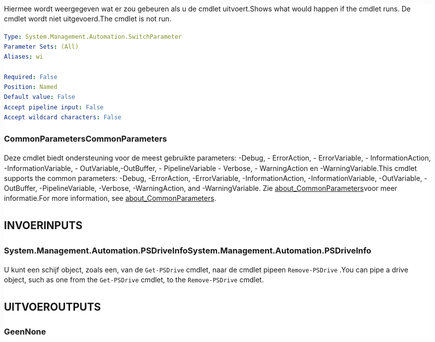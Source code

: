 <span data-ttu-id="a2bf5-145">Hiermee wordt weergegeven wat er zou gebeuren als u de cmdlet uitvoert.</span><span class="sxs-lookup"><span data-stu-id="a2bf5-145">Shows what would happen if the cmdlet runs.</span></span>
<span data-ttu-id="a2bf5-146">De cmdlet wordt niet uitgevoerd.</span><span class="sxs-lookup"><span data-stu-id="a2bf5-146">The cmdlet is not run.</span></span>

```yaml
Type: System.Management.Automation.SwitchParameter
Parameter Sets: (All)
Aliases: wi

Required: False
Position: Named
Default value: False
Accept pipeline input: False
Accept wildcard characters: False
```

### <span data-ttu-id="a2bf5-147">CommonParameters</span><span class="sxs-lookup"><span data-stu-id="a2bf5-147">CommonParameters</span></span>

<span data-ttu-id="a2bf5-148">Deze cmdlet biedt ondersteuning voor de meest gebruikte parameters: -Debug, - ErrorAction, - ErrorVariable, - InformationAction, -InformationVariable, - OutVariable,-OutBuffer, - PipelineVariable - Verbose, - WarningAction en -WarningVariable.</span><span class="sxs-lookup"><span data-stu-id="a2bf5-148">This cmdlet supports the common parameters: -Debug, -ErrorAction, -ErrorVariable, -InformationAction, -InformationVariable, -OutVariable, -OutBuffer, -PipelineVariable, -Verbose, -WarningAction, and -WarningVariable.</span></span> <span data-ttu-id="a2bf5-149">Zie [about_CommonParameters](../Microsoft.PowerShell.Core/About/about_CommonParameters.md)voor meer informatie.</span><span class="sxs-lookup"><span data-stu-id="a2bf5-149">For more information, see [about_CommonParameters](../Microsoft.PowerShell.Core/About/about_CommonParameters.md).</span></span>

## <span data-ttu-id="a2bf5-150">INVOER</span><span class="sxs-lookup"><span data-stu-id="a2bf5-150">INPUTS</span></span>

### <span data-ttu-id="a2bf5-151">System.Management.Automation.PSDriveInfo</span><span class="sxs-lookup"><span data-stu-id="a2bf5-151">System.Management.Automation.PSDriveInfo</span></span>

<span data-ttu-id="a2bf5-152">U kunt een schijf object, zoals een, van de `Get-PSDrive` cmdlet, naar de cmdlet pipeen `Remove-PSDrive` .</span><span class="sxs-lookup"><span data-stu-id="a2bf5-152">You can pipe a drive object, such as one from the `Get-PSDrive` cmdlet, to the `Remove-PSDrive` cmdlet.</span></span>

## <span data-ttu-id="a2bf5-153">UITVOER</span><span class="sxs-lookup"><span data-stu-id="a2bf5-153">OUTPUTS</span></span>

### <span data-ttu-id="a2bf5-154">Geen</span><span class="sxs-lookup"><span data-stu-id="a2bf5-154">None</span></span>
